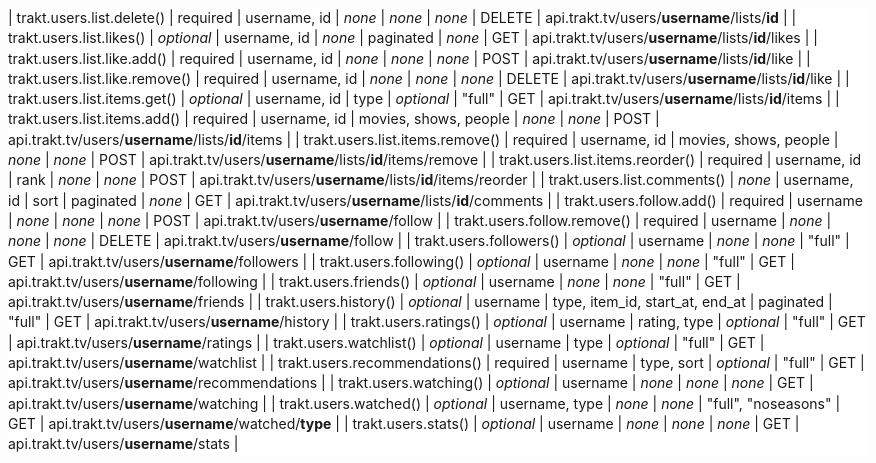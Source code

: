 | trakt.users.list.delete()             |  required  | username, id        | _none_                                                                        |   _none_   | _none_                | DELETE |                                   api.trakt.tv/users/**username**/lists/**id** |
| trakt.users.list.likes()              | _optional_ | username, id        | _none_                                                                        | paginated  | _none_                |  GET   |                             api.trakt.tv/users/**username**/lists/**id**/likes |
| trakt.users.list.like.add()           |  required  | username, id        | _none_                                                                        |   _none_   | _none_                |  POST  |                              api.trakt.tv/users/**username**/lists/**id**/like |
| trakt.users.list.like.remove()        |  required  | username, id        | _none_                                                                        |   _none_   | _none_                | DELETE |                              api.trakt.tv/users/**username**/lists/**id**/like |
| trakt.users.list.items.get()          | _optional_ | username, id        | type                                                                          | _optional_ | "full"                |  GET   |                             api.trakt.tv/users/**username**/lists/**id**/items |
| trakt.users.list.items.add()          |  required  | username, id        | movies, shows, people                                                         |   _none_   | _none_                |  POST  |                             api.trakt.tv/users/**username**/lists/**id**/items |
| trakt.users.list.items.remove()       |  required  | username, id        | movies, shows, people                                                         |   _none_   | _none_                |  POST  |                      api.trakt.tv/users/**username**/lists/**id**/items/remove |
| trakt.users.list.items.reorder()      |  required  | username, id        | rank                                                                          |   _none_   | _none_                |  POST  |                     api.trakt.tv/users/**username**/lists/**id**/items/reorder |
| trakt.users.list.comments()           |   _none_   | username, id        | sort                                                                          | paginated  | _none_                |  GET   |                          api.trakt.tv/users/**username**/lists/**id**/comments |
| trakt.users.follow.add()              |  required  | username            | _none_                                                                        |   _none_   | _none_                |  POST  |                                         api.trakt.tv/users/**username**/follow |
| trakt.users.follow.remove()           |  required  | username            | _none_                                                                        |   _none_   | _none_                | DELETE |                                         api.trakt.tv/users/**username**/follow |
| trakt.users.followers()               | _optional_ | username            | _none_                                                                        |   _none_   | "full"                |  GET   |                                      api.trakt.tv/users/**username**/followers |
| trakt.users.following()               | _optional_ | username            | _none_                                                                        |   _none_   | "full"                |  GET   |                                      api.trakt.tv/users/**username**/following |
| trakt.users.friends()                 | _optional_ | username            | _none_                                                                        |   _none_   | "full"                |  GET   |                                        api.trakt.tv/users/**username**/friends |
| trakt.users.history()                 | _optional_ | username            | type, item_id, start_at, end_at                                               | paginated  | "full"                |  GET   |                                        api.trakt.tv/users/**username**/history |
| trakt.users.ratings()                 | _optional_ | username            | rating, type                                                                  | _optional_ | "full"                |  GET   |                                        api.trakt.tv/users/**username**/ratings |
| trakt.users.watchlist()               | _optional_ | username            | type                                                                          | _optional_ | "full"                |  GET   |                                      api.trakt.tv/users/**username**/watchlist |
| trakt.users.recommendations()         |  required  | username            | type, sort                                                                    | _optional_ | "full"                |  GET   |                                api.trakt.tv/users/**username**/recommendations |
| trakt.users.watching()                | _optional_ | username            | _none_                                                                        |   _none_   | _none_                |  GET   |                                       api.trakt.tv/users/**username**/watching |
| trakt.users.watched()                 | _optional_ | username, type      | _none_                                                                        |   _none_   | "full", "noseasons"   |  GET   |                               api.trakt.tv/users/**username**/watched/**type** |
| trakt.users.stats()                   | _optional_ | username            | _none_                                                                        |   _none_   | _none_                |  GET   |                                          api.trakt.tv/users/**username**/stats |
